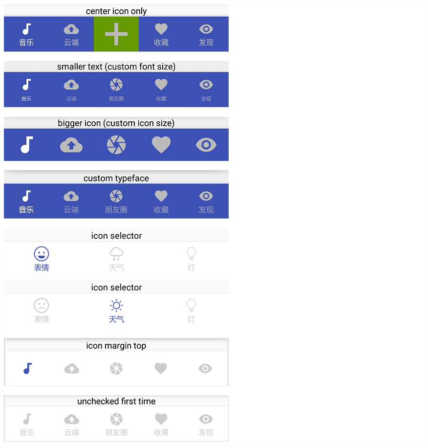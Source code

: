 ![](/read_me_images/center_icon_only.jpg)

![](/read_me_images/smaller_text.jpg)

![](/read_me_images/bigger_icon.jpg)

![](/read_me_images/custom_typeface.jpg)

![](/read_me_images/icon_selector_1.jpg) ![](/read_me_images/icon_selector_2.jpg)

![](/read_me_images/icon_margin_top.jpg)

![](/read_me_images/unchecked_first_time.jpg)
